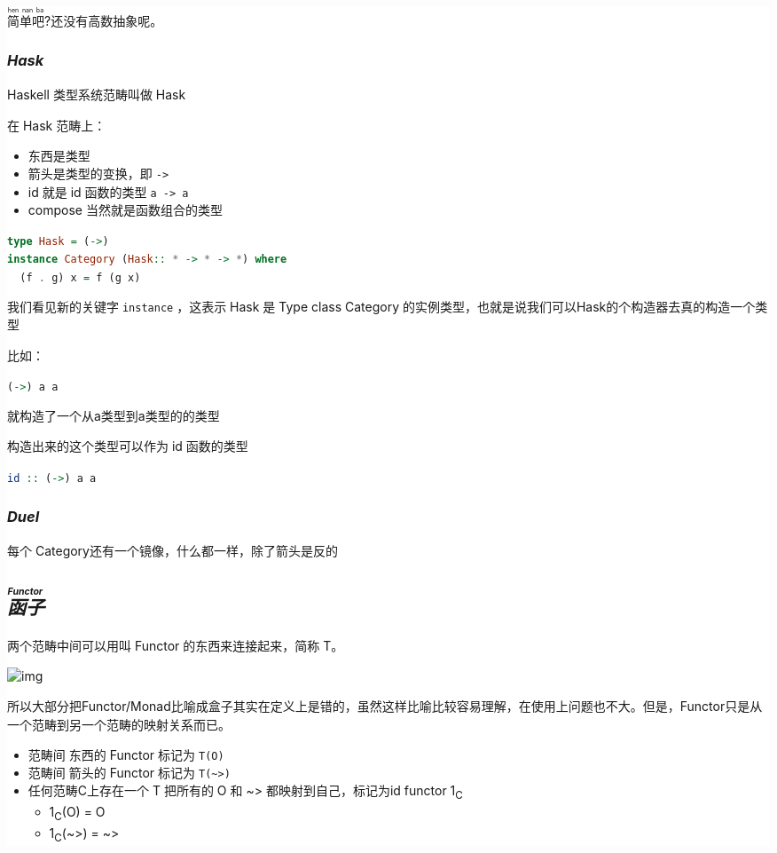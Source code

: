 <ruby>简单吧<rt>hen nan ba</rt></ruby>?还没有高数抽象呢。


<a id="org4e6a90d"></a>

### *Hask*

Haskell 类型系统范畴叫做 Hask

在 Hask 范畴上：

-   东西是类型
-   箭头是类型的变换，即 `->`
-   id 就是 id 函数的类型 `a -> a`
-   compose 当然就是函数组合的类型

```haskell
type Hask = (->)
instance Category (Hask:: * -> * -> *) where
  (f . g) x = f (g x)
```

我们看见新的关键字 `instance` ，这表示 Hask 是 Type class Category 的实例类型，也就是说我们可以Hask的个构造器去真的构造一个类型

比如：

```haskell
(->) a a
```

就构造了一个从a类型到a类型的的类型

构造出来的这个类型可以作为 id 函数的类型

```haskell
id :: (->) a a
```


<a id="org66e15c6"></a>

### *Duel*

每个 Category还有一个镜像，什么都一样，除了箭头是反的


<a id="orgea53216"></a>

## *<ruby>函子<rt> Functor</rt></ruby>*

两个范畴中间可以用叫 Functor 的东西来连接起来，简称 T。

![img](images/functor.svg "Functor C D T, 从 C 到 D 范畴的Functor T")

所以大部分把Functor/Monad比喻成盒子其实在定义上是错的，虽然这样比喻比较容易理解，在使用上问题也不大。但是，Functor只是从一个范畴到另一个范畴的映射关系而已。

-   范畴间 东西的 Functor 标记为 `T(O)`
-   范畴间 箭头的 Functor 标记为 `T(~>)`
-   任何范畴C上存在一个 T 把所有的 O 和 ~> 都映射到自己，标记为id functor 1<sub>C</sub>
    -   1<sub>C</sub>(O) = O
    -   1<sub>C</sub>(~>) = ~>
